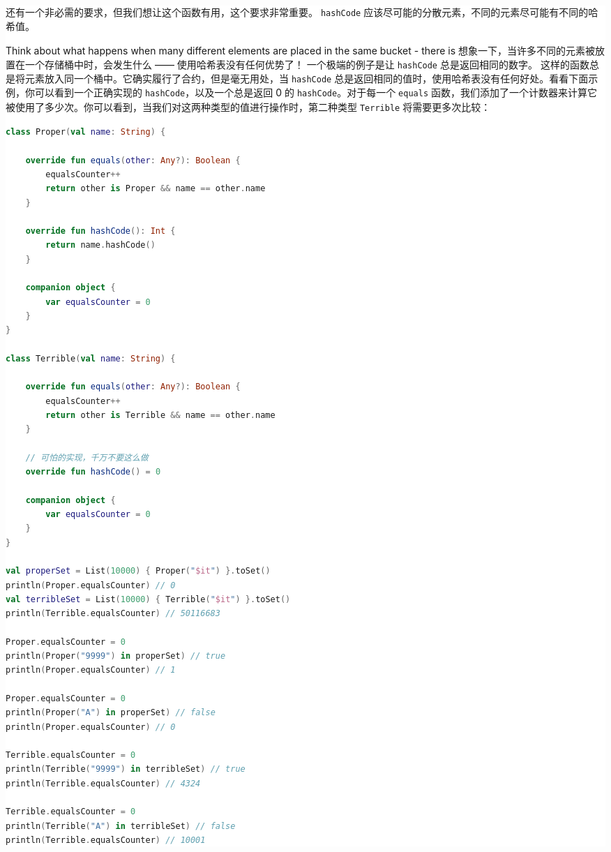 还有一个非必需的要求，但我们想让这个函数有用，这个要求非常重要。 `hashCode` 应该尽可能的分散元素，不同的元素尽可能有不同的哈希值。

Think about what happens when many different elements are placed in the same bucket - there is 想象一下，当许多不同的元素被放置在一个存储桶中时，会发生什么 —— 使用哈希表没有任何优势了！ 一个极端的例子是让 `hashCode` 总是返回相同的数字。 这样的函数总是将元素放入同一个桶中。它确实履行了合约，但是毫无用处，当 `hashCode` 总是返回相同的值时，使用哈希表没有任何好处。看看下面示例，你可以看到一个正确实现的 `hashCode`，以及一个总是返回 0 的 `hashCode`。对于每一个 `equals` 函数，我们添加了一个计数器来计算它被使用了多少次。你可以看到，当我们对这两种类型的值进行操作时，第二种类型 `Terrible` 将需要更多次比较：

```kotlin
class Proper(val name: String) {
    
    override fun equals(other: Any?): Boolean {
        equalsCounter++
        return other is Proper && name == other.name
    }
    
    override fun hashCode(): Int {
        return name.hashCode()
    }
    
    companion object {
        var equalsCounter = 0
    }
}

class Terrible(val name: String) {
    
    override fun equals(other: Any?): Boolean {
        equalsCounter++
        return other is Terrible && name == other.name
    }
    
    // 可怕的实现，千万不要这么做
    override fun hashCode() = 0
    
    companion object {
        var equalsCounter = 0
    }
}

val properSet = List(10000) { Proper("$it") }.toSet()
println(Proper.equalsCounter) // 0
val terribleSet = List(10000) { Terrible("$it") }.toSet()
println(Terrible.equalsCounter) // 50116683

Proper.equalsCounter = 0
println(Proper("9999") in properSet) // true
println(Proper.equalsCounter) // 1

Proper.equalsCounter = 0
println(Proper("A") in properSet) // false
println(Proper.equalsCounter) // 0

Terrible.equalsCounter = 0
println(Terrible("9999") in terribleSet) // true
println(Terrible.equalsCounter) // 4324

Terrible.equalsCounter = 0
println(Terrible("A") in terribleSet) // false
println(Terrible.equalsCounter) // 10001
```
